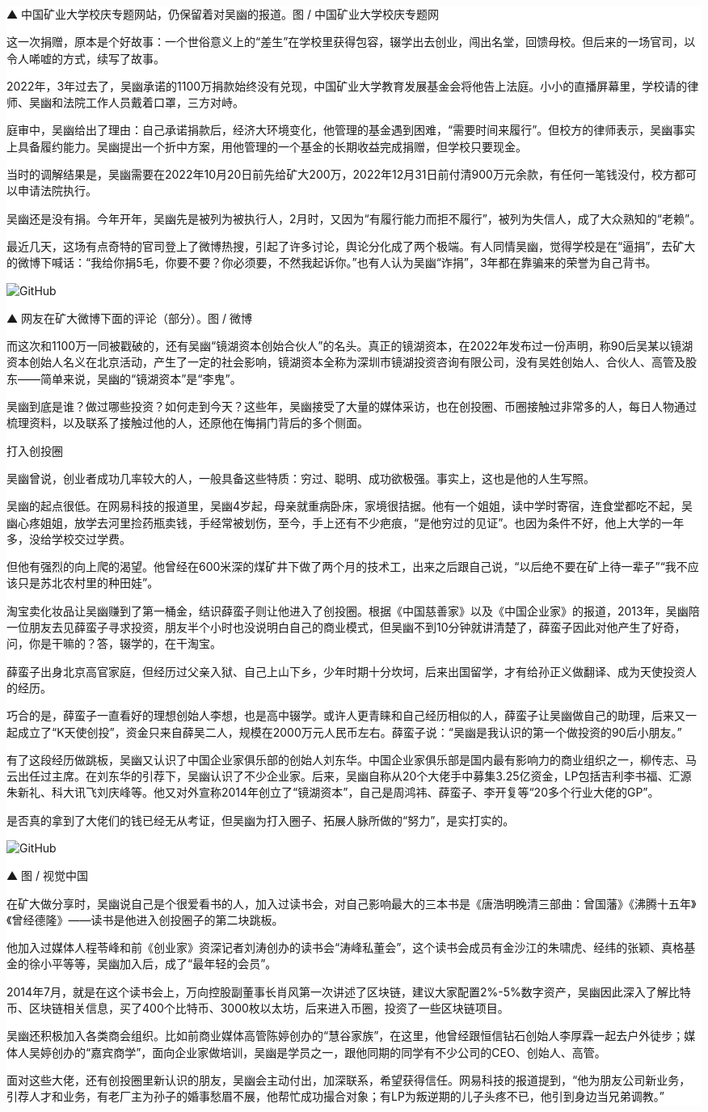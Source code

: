 ▲ 中国矿业大学校庆专题网站，仍保留着对吴幽的报道。图 / 中国矿业大学校庆专题网

这一次捐赠，原本是个好故事：一个世俗意义上的“差生”在学校里获得包容，辍学出去创业，闯出名堂，回馈母校。但后来的一场官司，以令人唏嘘的方式，续写了故事。

2022年，3年过去了，吴幽承诺的1100万捐款始终没有兑现，中国矿业大学教育发展基金会将他告上法庭。小小的直播屏幕里，学校请的律师、吴幽和法院工作人员戴着口罩，三方对峙。

庭审中，吴幽给出了理由：自己承诺捐款后，经济大环境变化，他管理的基金遇到困难，“需要时间来履行”。但校方的律师表示，吴幽事实上具备履约能力。吴幽提出一个折中方案，用他管理的一个基金的长期收益完成捐赠，但学校只要现金。

当时的调解结果是，吴幽需要在2022年10月20日前先给矿大200万，2022年12月31日前付清900万元余款，有任何一笔钱没付，校方都可以申请法院执行。

吴幽还是没有捐。今年开年，吴幽先是被列为被执行人，2月时，又因为“有履行能力而拒不履行”，被列为失信人，成了大众熟知的“老赖”。

最近几天，这场有点奇特的官司登上了微博热搜，引起了许多讨论，舆论分化成了两个极端。有人同情吴幽，觉得学校是在“逼捐”，去矿大的微博下喊话：“我给你捐5毛，你要不要？你必须要，不然我起诉你。”也有人认为吴幽“诈捐”，3年都在靠骗来的荣誉为自己背书。

![GitHub](https://chinadigitaltimes.net/chinese/files/2023/03/image-1679135128012.png)

▲ 网友在矿大微博下面的评论（部分）。图 / 微博

而这次和1100万一同被戳破的，还有吴幽“镜湖资本创始合伙人”的名头。真正的镜湖资本，在2022年发布过一份声明，称90后吴某以镜湖资本创始人名义在北京活动，产生了一定的社会影响，镜湖资本全称为深圳市镜湖投资咨询有限公司，没有吴姓创始人、合伙人、高管及股东——简单来说，吴幽的“镜湖资本”是“李鬼”。

吴幽到底是谁？做过哪些投资？如何走到今天？这些年，吴幽接受了大量的媒体采访，也在创投圈、币圈接触过非常多的人，每日人物通过梳理资料，以及联系了接触过他的人，还原他在悔捐门背后的多个侧面。

打入创投圈

吴幽曾说，创业者成功几率较大的人，一般具备这些特质：穷过、聪明、成功欲极强。事实上，这也是他的人生写照。

吴幽的起点很低。在网易科技的报道里，吴幽4岁起，母亲就重病卧床，家境很拮据。他有一个姐姐，读中学时寄宿，连食堂都吃不起，吴幽心疼姐姐，放学去河里捡药瓶卖钱，手经常被划伤，至今，手上还有不少疤痕，“是他穷过的见证”。也因为条件不好，他上大学的一年多，没给学校交过学费。

但他有强烈的向上爬的渴望。他曾经在600米深的煤矿井下做了两个月的技术工，出来之后跟自己说，“以后绝不要在矿上待一辈子”“我不应该只是苏北农村里的种田娃”。

淘宝卖化妆品让吴幽赚到了第一桶金，结识薛蛮子则让他进入了创投圈。根据《中国慈善家》以及《中国企业家》的报道，2013年，吴幽陪一位朋友去见薛蛮子寻求投资，朋友半个小时也没说明白自己的商业模式，但吴幽不到10分钟就讲清楚了，薛蛮子因此对他产生了好奇，问，你是干嘛的？答，辍学的，在干淘宝。

薛蛮子出身北京高官家庭，但经历过父亲入狱、自己上山下乡，少年时期十分坎坷，后来出国留学，才有给孙正义做翻译、成为天使投资人的经历。

巧合的是，薛蛮子一直看好的理想创始人李想，也是高中辍学。或许人更青睐和自己经历相似的人，薛蛮子让吴幽做自己的助理，后来又一起成立了“K天使创投”，资金只来自薛吴二人，规模在2000万元人民币左右。薛蛮子说：“吴幽是我认识的第一个做投资的90后小朋友。”

有了这段经历做跳板，吴幽又认识了中国企业家俱乐部的创始人刘东华。中国企业家俱乐部是国内最有影响力的商业组织之一，柳传志、马云出任过主席。在刘东华的引荐下，吴幽认识了不少企业家。后来，吴幽自称从20个大佬手中募集3.25亿资金，LP包括吉利李书福、汇源朱新礼、科大讯飞刘庆峰等。他又对外宣称2014年创立了“镜湖资本”，自己是周鸿祎、薛蛮子、李开复等“20多个行业大佬的GP”。

是否真的拿到了大佬们的钱已经无从考证，但吴幽为打入圈子、拓展人脉所做的“努力”，是实打实的。

![GitHub](https://chinadigitaltimes.net/chinese/files/2023/03/image-1679135260245.png)

▲ 图 / 视觉中国

在矿大做分享时，吴幽说自己是个很爱看书的人，加入过读书会，对自己影响最大的三本书是《唐浩明晚清三部曲：曾国藩》《沸腾十五年》《曾经德隆》——读书是他进入创投圈子的第二块跳板。

他加入过媒体人程苓峰和前《创业家》资深记者刘涛创办的读书会“涛峰私董会”，这个读书会成员有金沙江的朱啸虎、经纬的张颖、真格基金的徐小平等等，吴幽加入后，成了“最年轻的会员”。

2014年7月，就是在这个读书会上，万向控股副董事长肖风第一次讲述了区块链，建议大家配置2%-5%数字资产，吴幽因此深入了解比特币、区块链相关信息，买了400个比特币、3000枚以太坊，后来进入币圈，投资了一些区块链项目。

吴幽还积极加入各类商会组织。比如前商业媒体高管陈婷创办的“慧谷家族”，在这里，他曾经跟恒信钻石创始人李厚霖一起去户外徒步；媒体人吴婷创办的“嘉宾商学”，面向企业家做培训，吴幽是学员之一，跟他同期的同学有不少公司的CEO、创始人、高管。

面对这些大佬，还有创投圈里新认识的朋友，吴幽会主动付出，加深联系，希望获得信任。网易科技的报道提到，“他为朋友公司新业务，引荐人才和业务，有老厂主为孙子的婚事愁眉不展，他帮忙成功撮合对象；有LP为叛逆期的儿子头疼不已，他引到身边当兄弟调教。”
